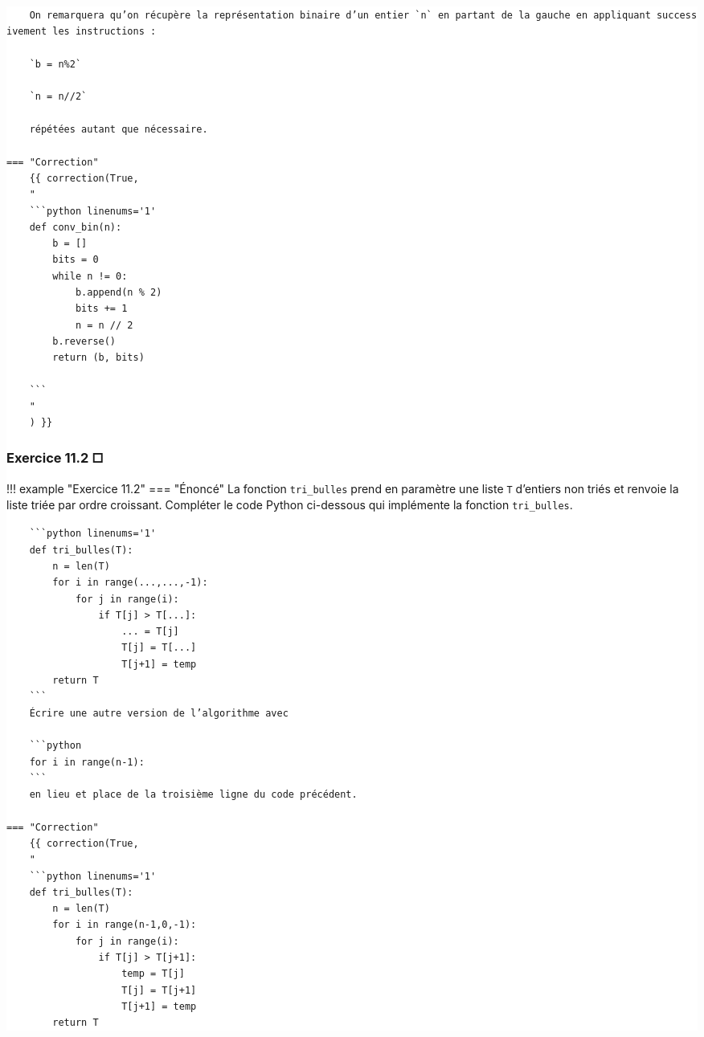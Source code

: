         On remarquera qu’on récupère la représentation binaire d’un entier `n` en partant de la gauche en appliquant successivement les instructions :

        `b = n%2`

        `n = n//2`

        répétées autant que nécessaire.

    === "Correction" 
        {{ correction(True,
        "
        ```python linenums='1'
        def conv_bin(n):
            b = []
            bits = 0
            while n != 0:
                b.append(n % 2)
                bits += 1
                n = n // 2
            b.reverse()
            return (b, bits)

        ```
        "
        ) }}



### Exercice 11.2 □

!!! example "Exercice 11.2"
    === "Énoncé" 
        La fonction `tri_bulles` prend en paramètre une liste `T` d’entiers non triés et renvoie la liste triée par ordre croissant.
        Compléter le code Python ci-dessous qui implémente la fonction `tri_bulles`.

        ```python linenums='1'
        def tri_bulles(T):
            n = len(T)
            for i in range(...,...,-1):
                for j in range(i):
                    if T[j] > T[...]:
                        ... = T[j]
                        T[j] = T[...]
                        T[j+1] = temp
            return T
        ```
        Écrire une autre version de l’algorithme avec

        ```python
        for i in range(n-1):
        ```
        en lieu et place de la troisième ligne du code précédent.

    === "Correction" 
        {{ correction(True,
        "
        ```python linenums='1'
        def tri_bulles(T):
            n = len(T)
            for i in range(n-1,0,-1):
                for j in range(i):
                    if T[j] > T[j+1]:
                        temp = T[j]
                        T[j] = T[j+1]
                        T[j+1] = temp
            return T
